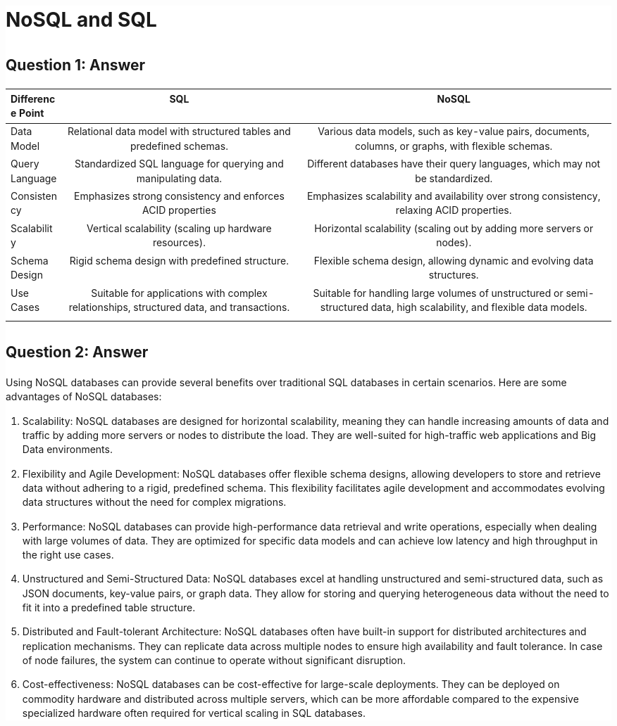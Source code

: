 # NoSQL and SQL


## **Question 1: Answer**

| **Difference Point** |  **SQL**  | **NoSQL** |
|:-----|:--------:|:------:|
| Data Model   | Relational data model with structured tables and predefined schemas. | Various data models, such as key-value pairs, documents, columns, or graphs, with flexible schemas. |
| Query Language   |   Standardized SQL language for querying and manipulating data.  |   Different databases have their query languages, which may not be standardized. |
| Consistency   | Emphasizes strong consistency and enforces ACID properties |  Emphasizes scalability and availability over strong consistency, relaxing ACID properties. |
|Scalability|Vertical scalability (scaling up hardware resources).|Horizontal scalability (scaling out by adding more servers or nodes).|
|Schema Design|Rigid schema design with predefined structure.|Flexible schema design, allowing dynamic and evolving data structures.|
|Use Cases| Suitable for applications with complex relationships, structured data, and transactions.| Suitable for handling large volumes of unstructured or semi-structured data, high scalability, and flexible data models.|
||||


## **Question 2: Answer**

Using NoSQL databases can provide several benefits over traditional SQL databases in certain scenarios. Here are some advantages of NoSQL databases:

1. Scalability: NoSQL databases are designed for horizontal scalability, meaning they can handle increasing amounts of data and traffic by adding more servers or nodes to distribute the load. They are well-suited for high-traffic web applications and Big Data environments.

2. Flexibility and Agile Development: NoSQL databases offer flexible schema designs, allowing developers to store and retrieve data without adhering to a rigid, predefined schema. This flexibility facilitates agile development and accommodates evolving data structures without the need for complex migrations.

3. Performance: NoSQL databases can provide high-performance data retrieval and write operations, especially when dealing with large volumes of data. They are optimized for specific data models and can achieve low latency and high throughput in the right use cases.

4. Unstructured and Semi-Structured Data: NoSQL databases excel at handling unstructured and semi-structured data, such as JSON documents, key-value pairs, or graph data. They allow for storing and querying heterogeneous data without the need to fit it into a predefined table structure.

5. Distributed and Fault-tolerant Architecture: NoSQL databases often have built-in support for distributed architectures and replication mechanisms. They can replicate data across multiple nodes to ensure high availability and fault tolerance. In case of node failures, the system can continue to operate without significant disruption.

6. Cost-effectiveness: NoSQL databases can be cost-effective for large-scale deployments. They can be deployed on commodity hardware and distributed across multiple servers, which can be more affordable compared to the expensive specialized hardware often required for vertical scaling in SQL databases.
